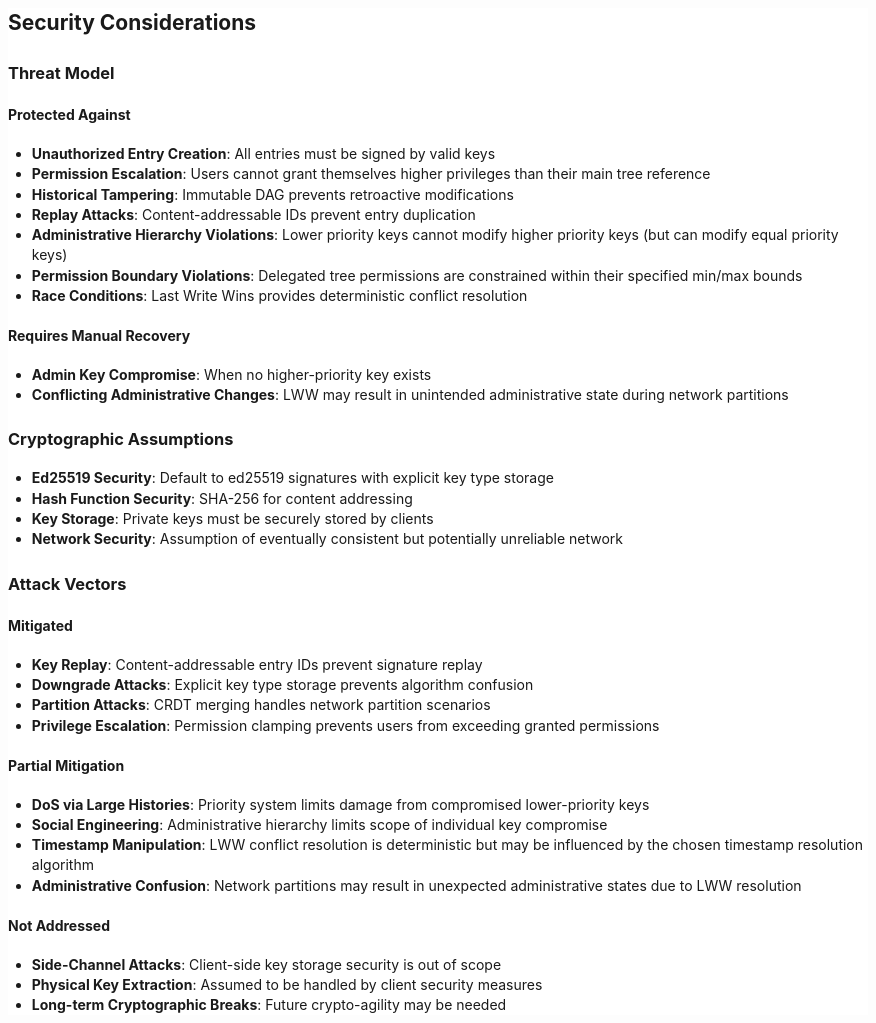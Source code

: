 ## Security Considerations

### Threat Model

#### Protected Against

- **Unauthorized Entry Creation**: All entries must be signed by valid keys
- **Permission Escalation**: Users cannot grant themselves higher privileges than their main tree reference
- **Historical Tampering**: Immutable DAG prevents retroactive modifications
- **Replay Attacks**: Content-addressable IDs prevent entry duplication
- **Administrative Hierarchy Violations**: Lower priority keys cannot modify higher priority keys (but can modify equal priority keys)
- **Permission Boundary Violations**: Delegated tree permissions are constrained within their specified min/max bounds
- **Race Conditions**: Last Write Wins provides deterministic conflict resolution

#### Requires Manual Recovery

- **Admin Key Compromise**: When no higher-priority key exists
- **Conflicting Administrative Changes**: LWW may result in unintended administrative state during network partitions

### Cryptographic Assumptions

- **Ed25519 Security**: Default to ed25519 signatures with explicit key type storage
- **Hash Function Security**: SHA-256 for content addressing
- **Key Storage**: Private keys must be securely stored by clients
- **Network Security**: Assumption of eventually consistent but potentially unreliable network

### Attack Vectors

#### Mitigated

- **Key Replay**: Content-addressable entry IDs prevent signature replay
- **Downgrade Attacks**: Explicit key type storage prevents algorithm confusion
- **Partition Attacks**: CRDT merging handles network partition scenarios
- **Privilege Escalation**: Permission clamping prevents users from exceeding granted permissions

#### Partial Mitigation

- **DoS via Large Histories**: Priority system limits damage from compromised lower-priority keys
- **Social Engineering**: Administrative hierarchy limits scope of individual key compromise
- **Timestamp Manipulation**: LWW conflict resolution is deterministic but may be influenced by the chosen timestamp resolution algorithm
- **Administrative Confusion**: Network partitions may result in unexpected administrative states due to LWW resolution

#### Not Addressed

- **Side-Channel Attacks**: Client-side key storage security is out of scope
- **Physical Key Extraction**: Assumed to be handled by client security measures
- **Long-term Cryptographic Breaks**: Future crypto-agility may be needed
